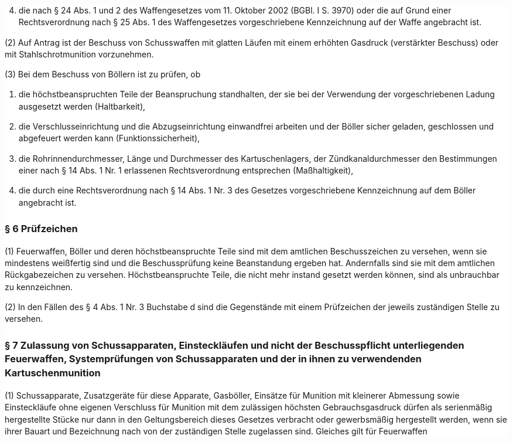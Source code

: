 
4.  die nach § 24 Abs. 1 und 2 des Waffengesetzes vom 11. Oktober 2002
    (BGBl. I S. 3970) oder die auf Grund einer Rechtsverordnung nach § 25
    Abs. 1 des Waffengesetzes vorgeschriebene Kennzeichnung auf der Waffe
    angebracht ist.




(2) Auf Antrag ist der Beschuss von Schusswaffen mit glatten Läufen
mit einem erhöhten Gasdruck (verstärkter Beschuss) oder mit
Stahlschrotmunition vorzunehmen.

(3) Bei dem Beschuss von Böllern ist zu prüfen, ob

1.  die höchstbeanspruchten Teile der Beanspruchung standhalten, der sie
    bei der Verwendung der vorgeschriebenen Ladung ausgesetzt werden
    (Haltbarkeit),


2.  die Verschlusseinrichtung und die Abzugseinrichtung einwandfrei
    arbeiten und der Böller sicher geladen, geschlossen und abgefeuert
    werden kann (Funktionssicherheit),


3.  die Rohrinnendurchmesser, Länge und Durchmesser des Kartuschenlagers,
    der Zündkanaldurchmesser den Bestimmungen einer nach § 14 Abs. 1 Nr. 1
    erlassenen Rechtsverordnung entsprechen (Maßhaltigkeit),


4.  die durch eine Rechtsverordnung nach § 14 Abs. 1 Nr. 3 des Gesetzes
    vorgeschriebene Kennzeichnung auf dem Böller angebracht ist.





### § 6 Prüfzeichen

(1) Feuerwaffen, Böller und deren höchstbeanspruchte Teile sind mit
dem amtlichen Beschusszeichen zu versehen, wenn sie mindestens
weißfertig sind und die Beschussprüfung keine Beanstandung ergeben
hat. Andernfalls sind sie mit dem amtlichen Rückgabezeichen zu
versehen. Höchstbeanspruchte Teile, die nicht mehr instand gesetzt
werden können, sind als unbrauchbar zu kennzeichnen.

(2) In den Fällen des § 4 Abs. 1 Nr. 3 Buchstabe d sind die
Gegenstände mit einem Prüfzeichen der jeweils zuständigen Stelle zu
versehen.


### § 7 Zulassung von Schussapparaten, Einsteckläufen und nicht der Beschusspflicht unterliegenden Feuerwaffen, Systemprüfungen von Schussapparaten und der in ihnen zu verwendenden Kartuschenmunition

(1) Schussapparate, Zusatzgeräte für diese Apparate, Gasböller,
Einsätze für Munition mit kleinerer Abmessung sowie Einsteckläufe ohne
eigenen Verschluss für Munition mit dem zulässigen höchsten
Gebrauchsgasdruck dürfen als serienmäßig hergestellte Stücke nur dann
in den Geltungsbereich dieses Gesetzes verbracht oder gewerbsmäßig
hergestellt werden, wenn sie ihrer Bauart und Bezeichnung nach von der
zuständigen Stelle zugelassen sind. Gleiches gilt für Feuerwaffen
